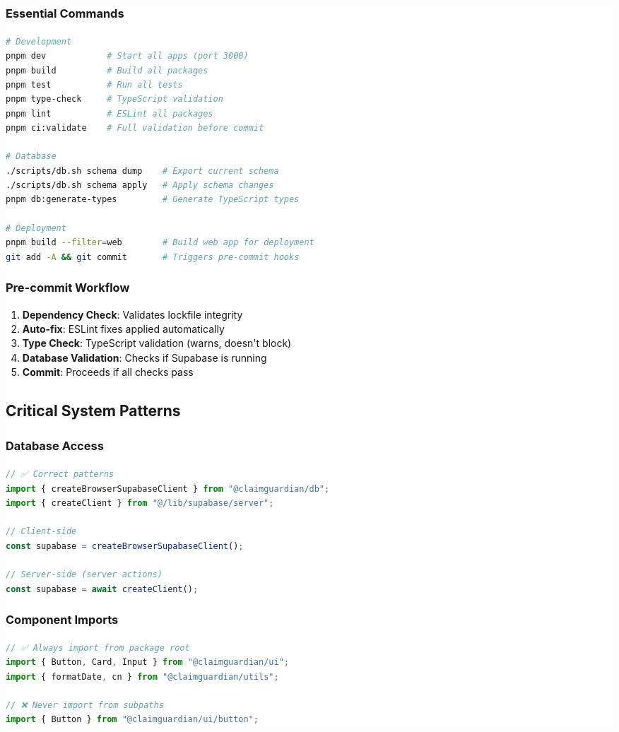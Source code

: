### Essential Commands

```bash
# Development
pnpm dev            # Start all apps (port 3000)
pnpm build          # Build all packages
pnpm test           # Run all tests
pnpm type-check     # TypeScript validation
pnpm lint           # ESLint all packages
pnpm ci:validate    # Full validation before commit

# Database
./scripts/db.sh schema dump    # Export current schema
./scripts/db.sh schema apply   # Apply schema changes
pnpm db:generate-types         # Generate TypeScript types

# Deployment
pnpm build --filter=web        # Build web app for deployment
git add -A && git commit       # Triggers pre-commit hooks
```

### Pre-commit Workflow

1. **Dependency Check**: Validates lockfile integrity
2. **Auto-fix**: ESLint fixes applied automatically
3. **Type Check**: TypeScript validation (warns, doesn't block)
4. **Database Validation**: Checks if Supabase is running
5. **Commit**: Proceeds if all checks pass

## Critical System Patterns

### Database Access

```typescript
// ✅ Correct patterns
import { createBrowserSupabaseClient } from "@claimguardian/db";
import { createClient } from "@/lib/supabase/server";

// Client-side
const supabase = createBrowserSupabaseClient();

// Server-side (server actions)
const supabase = await createClient();
```

### Component Imports

```typescript
// ✅ Always import from package root
import { Button, Card, Input } from "@claimguardian/ui";
import { formatDate, cn } from "@claimguardian/utils";

// ❌ Never import from subpaths
import { Button } from "@claimguardian/ui/button";
```
